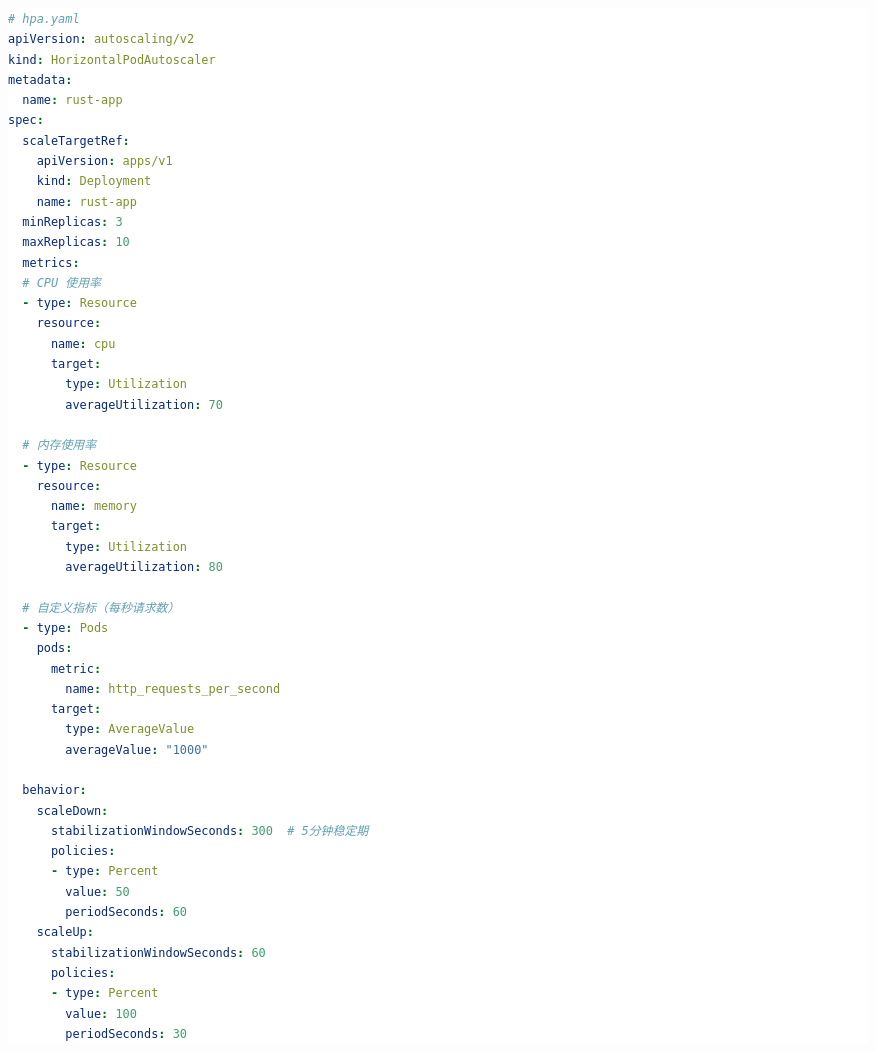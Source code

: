 ```yaml
# hpa.yaml
apiVersion: autoscaling/v2
kind: HorizontalPodAutoscaler
metadata:
  name: rust-app
spec:
  scaleTargetRef:
    apiVersion: apps/v1
    kind: Deployment
    name: rust-app
  minReplicas: 3
  maxReplicas: 10
  metrics:
  # CPU 使用率
  - type: Resource
    resource:
      name: cpu
      target:
        type: Utilization
        averageUtilization: 70
  
  # 内存使用率
  - type: Resource
    resource:
      name: memory
      target:
        type: Utilization
        averageUtilization: 80
  
  # 自定义指标（每秒请求数）
  - type: Pods
    pods:
      metric:
        name: http_requests_per_second
      target:
        type: AverageValue
        averageValue: "1000"
  
  behavior:
    scaleDown:
      stabilizationWindowSeconds: 300  # 5分钟稳定期
      policies:
      - type: Percent
        value: 50
        periodSeconds: 60
    scaleUp:
      stabilizationWindowSeconds: 60
      policies:
      - type: Percent
        value: 100
        periodSeconds: 30
```
